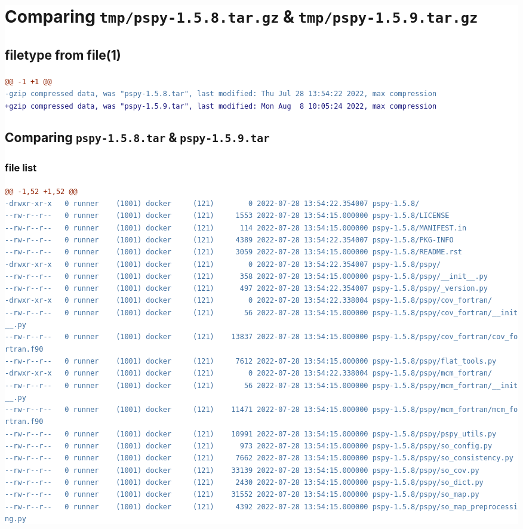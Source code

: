 # Comparing `tmp/pspy-1.5.8.tar.gz` & `tmp/pspy-1.5.9.tar.gz`

## filetype from file(1)

```diff
@@ -1 +1 @@
-gzip compressed data, was "pspy-1.5.8.tar", last modified: Thu Jul 28 13:54:22 2022, max compression
+gzip compressed data, was "pspy-1.5.9.tar", last modified: Mon Aug  8 10:05:24 2022, max compression
```

## Comparing `pspy-1.5.8.tar` & `pspy-1.5.9.tar`

### file list

```diff
@@ -1,52 +1,52 @@
-drwxr-xr-x   0 runner    (1001) docker     (121)        0 2022-07-28 13:54:22.354007 pspy-1.5.8/
--rw-r--r--   0 runner    (1001) docker     (121)     1553 2022-07-28 13:54:15.000000 pspy-1.5.8/LICENSE
--rw-r--r--   0 runner    (1001) docker     (121)      114 2022-07-28 13:54:15.000000 pspy-1.5.8/MANIFEST.in
--rw-r--r--   0 runner    (1001) docker     (121)     4389 2022-07-28 13:54:22.354007 pspy-1.5.8/PKG-INFO
--rw-r--r--   0 runner    (1001) docker     (121)     3059 2022-07-28 13:54:15.000000 pspy-1.5.8/README.rst
-drwxr-xr-x   0 runner    (1001) docker     (121)        0 2022-07-28 13:54:22.354007 pspy-1.5.8/pspy/
--rw-r--r--   0 runner    (1001) docker     (121)      358 2022-07-28 13:54:15.000000 pspy-1.5.8/pspy/__init__.py
--rw-r--r--   0 runner    (1001) docker     (121)      497 2022-07-28 13:54:22.354007 pspy-1.5.8/pspy/_version.py
-drwxr-xr-x   0 runner    (1001) docker     (121)        0 2022-07-28 13:54:22.338004 pspy-1.5.8/pspy/cov_fortran/
--rw-r--r--   0 runner    (1001) docker     (121)       56 2022-07-28 13:54:15.000000 pspy-1.5.8/pspy/cov_fortran/__init__.py
--rw-r--r--   0 runner    (1001) docker     (121)    13837 2022-07-28 13:54:15.000000 pspy-1.5.8/pspy/cov_fortran/cov_fortran.f90
--rw-r--r--   0 runner    (1001) docker     (121)     7612 2022-07-28 13:54:15.000000 pspy-1.5.8/pspy/flat_tools.py
-drwxr-xr-x   0 runner    (1001) docker     (121)        0 2022-07-28 13:54:22.338004 pspy-1.5.8/pspy/mcm_fortran/
--rw-r--r--   0 runner    (1001) docker     (121)       56 2022-07-28 13:54:15.000000 pspy-1.5.8/pspy/mcm_fortran/__init__.py
--rw-r--r--   0 runner    (1001) docker     (121)    11471 2022-07-28 13:54:15.000000 pspy-1.5.8/pspy/mcm_fortran/mcm_fortran.f90
--rw-r--r--   0 runner    (1001) docker     (121)    10991 2022-07-28 13:54:15.000000 pspy-1.5.8/pspy/pspy_utils.py
--rw-r--r--   0 runner    (1001) docker     (121)      973 2022-07-28 13:54:15.000000 pspy-1.5.8/pspy/so_config.py
--rw-r--r--   0 runner    (1001) docker     (121)     7662 2022-07-28 13:54:15.000000 pspy-1.5.8/pspy/so_consistency.py
--rw-r--r--   0 runner    (1001) docker     (121)    33139 2022-07-28 13:54:15.000000 pspy-1.5.8/pspy/so_cov.py
--rw-r--r--   0 runner    (1001) docker     (121)     2430 2022-07-28 13:54:15.000000 pspy-1.5.8/pspy/so_dict.py
--rw-r--r--   0 runner    (1001) docker     (121)    31552 2022-07-28 13:54:15.000000 pspy-1.5.8/pspy/so_map.py
--rw-r--r--   0 runner    (1001) docker     (121)     4392 2022-07-28 13:54:15.000000 pspy-1.5.8/pspy/so_map_preprocessing.py
```